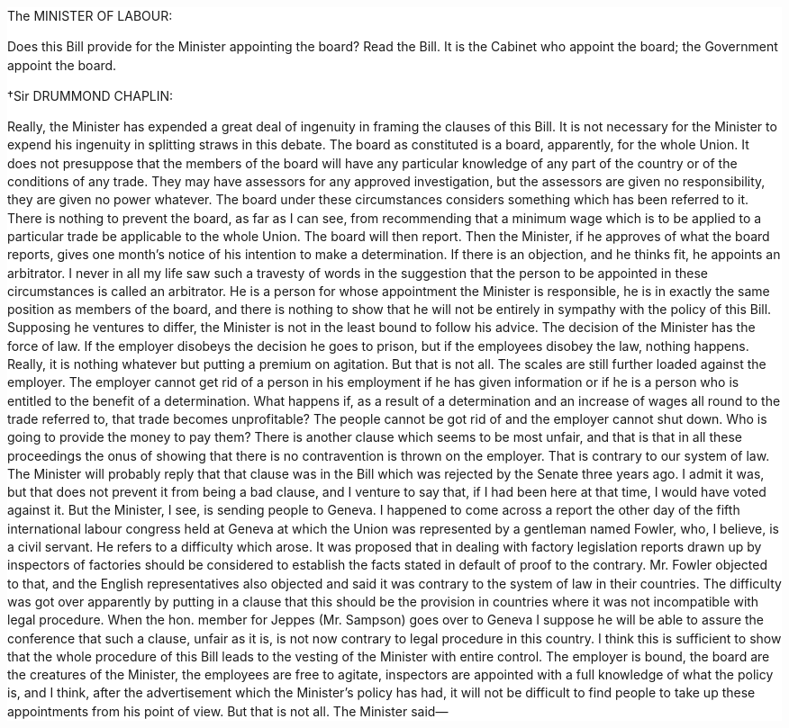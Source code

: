 <from>The <person refersTo="hansard_za">MINISTER OF LABOUR</person>:</from>

<p>Does this Bill provide for the Minister appointing the board? Read the Bill. It is the Cabinet who appoint the board; the Government appoint the board.</p>

</speech>

<speech by="#drummond_chaplin">

<from>&#x2020;Sir <person refersTo="hansard_za">DRUMMOND CHAPLIN</person>:</from>

<p>Really, the Minister has expended a great deal of ingenuity in framing the clauses of this Bill. It is not necessary for the Minister to expend his ingenuity in splitting straws in this debate. The board as constituted is a board, apparently, for the whole Union. It does not presuppose that the members of the board will have any particular knowledge of any part of the country or of the conditions of any trade. They may have assessors for any approved investigation, but the assessors are given no responsibility, they are given no power whatever. The board under these circumstances considers something which has been referred to it. There is nothing to prevent the board, as far as I can see, from recommending that a minimum wage which is to be applied to a particular trade be applicable to the whole Union. The board will then report. Then the Minister, if he approves of what the board reports, gives one month&#x2019;s notice of his intention to make a determination. If there is an objection, and he thinks fit, he appoints an arbitrator. I never in all my life saw such a travesty of words in the suggestion that the person to be appointed in these circumstances is called an arbitrator. He is a person for whose appointment the Minister is responsible, he is in exactly the same position as members of the board, and there is nothing to show that he will not be entirely in sympathy with the policy of this Bill. Supposing he ventures to differ, the Minister is not in the least bound to follow his advice. The decision of the Minister has the force of law. If the employer disobeys the decision he goes to prison, but if the employees disobey the law, nothing happens. Really, it is nothing whatever but putting a premium on agitation. But that is not all. The scales are still further loaded against the employer. The employer cannot get rid of a person in his employment if he has given information or if he is a person who is entitled to the benefit of a determination. What happens if, as a result of a determination and an increase of wages all round to the trade referred to, that trade becomes unprofitable? The people cannot be got rid of and the employer cannot shut down. Who is going to provide the money to pay them? There is another clause which seems to be most unfair, and that is that in all these proceedings the onus of showing that there is no contravention is thrown on the employer. That is contrary to our system of law. The Minister will probably reply that that clause was in the Bill which was rejected by the Senate three years ago. I admit it was, but that does not prevent it from being a bad clause, and I venture to say that, if I had been here at that time, I would have voted against it. But the Minister, I see, is sending people to Geneva. I happened to come across a report the other day of the fifth international labour congress held at Geneva at which the Union was represented by a gentleman named Fowler, who, I believe, is a civil servant. He refers to a difficulty which arose. It was proposed that in dealing with factory legislation reports drawn up by inspectors of factories should be considered to establish the facts stated in default of proof to the contrary. Mr. Fowler objected to that, and the English representatives also objected and said it was contrary to the system of law in their countries. The difficulty was got over apparently by putting in a clause that this should be the provision in countries where it was not incompatible with legal procedure. When the hon. member for Jeppes (Mr. Sampson) goes over to Geneva I suppose he will be able to assure the conference that such a clause, unfair as it is, is not now contrary to legal procedure in this country. I think this is sufficient to show that the whole procedure of this Bill leads to the vesting of the Minister with entire control. The employer is bound, the board are the creatures of the Minister, <span class="col_1661-1662" refersTo="page_0912"/>the employees are free to agitate, inspectors are appointed with a full knowledge of what the policy is, and I think, after the advertisement which the Minister&#x2019;s policy has had, it will not be difficult to find people to take up these appointments from his point of view. But that is not all. The Minister said&#x2014;</p>
